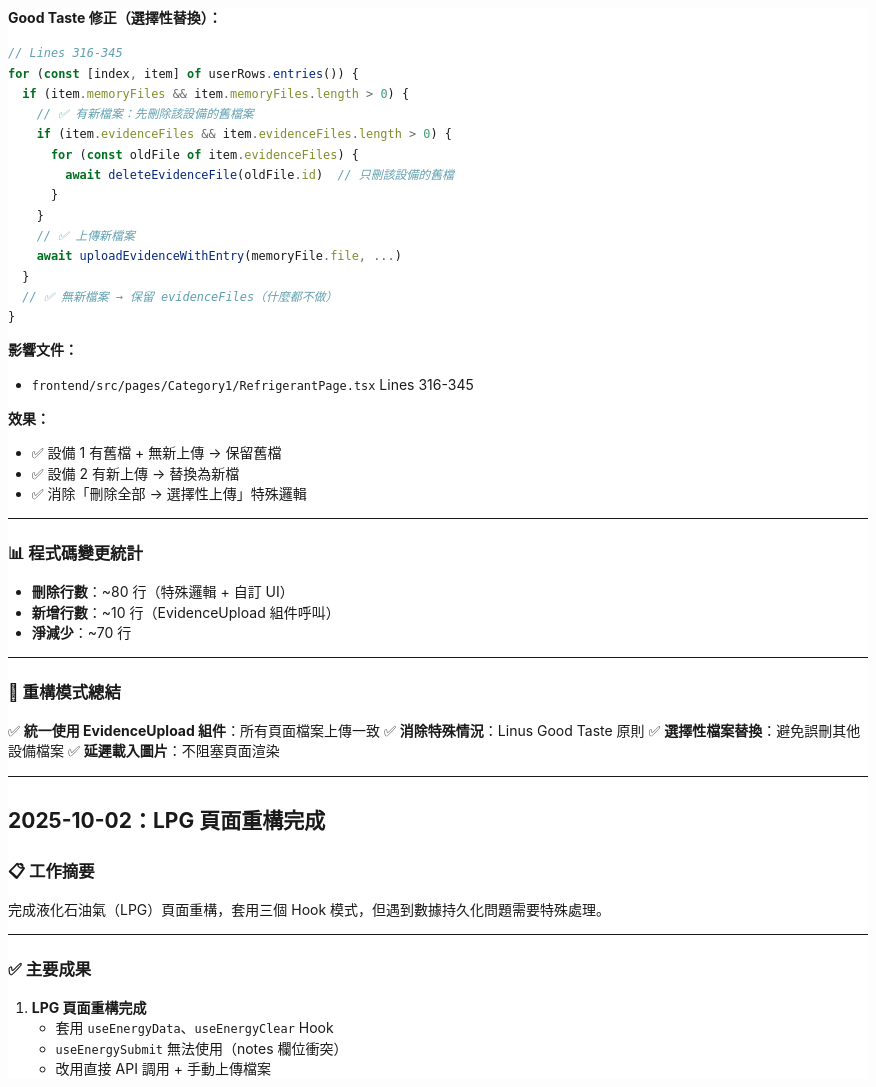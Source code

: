 **Good Taste 修正（選擇性替換）：**
```typescript
// Lines 316-345
for (const [index, item] of userRows.entries()) {
  if (item.memoryFiles && item.memoryFiles.length > 0) {
    // ✅ 有新檔案：先刪除該設備的舊檔案
    if (item.evidenceFiles && item.evidenceFiles.length > 0) {
      for (const oldFile of item.evidenceFiles) {
        await deleteEvidenceFile(oldFile.id)  // 只刪該設備的舊檔
      }
    }
    // ✅ 上傳新檔案
    await uploadEvidenceWithEntry(memoryFile.file, ...)
  }
  // ✅ 無新檔案 → 保留 evidenceFiles（什麼都不做）
}
```

**影響文件：**
- `frontend/src/pages/Category1/RefrigerantPage.tsx` Lines 316-345

**效果：**
- ✅ 設備 1 有舊檔 + 無新上傳 → 保留舊檔
- ✅ 設備 2 有新上傳 → 替換為新檔
- ✅ 消除「刪除全部 → 選擇性上傳」特殊邏輯

---

### 📊 程式碼變更統計
- **刪除行數**：~80 行（特殊邏輯 + 自訂 UI）
- **新增行數**：~10 行（EvidenceUpload 組件呼叫）
- **淨減少**：~70 行

---

### 🎯 重構模式總結
✅ **統一使用 EvidenceUpload 組件**：所有頁面檔案上傳一致
✅ **消除特殊情況**：Linus Good Taste 原則
✅ **選擇性檔案替換**：避免誤刪其他設備檔案
✅ **延遲載入圖片**：不阻塞頁面渲染

---

## 2025-10-02：LPG 頁面重構完成

### 📋 工作摘要
完成液化石油氣（LPG）頁面重構，套用三個 Hook 模式，但遇到數據持久化問題需要特殊處理。

---

### ✅ 主要成果
1. **LPG 頁面重構完成**
   - 套用 `useEnergyData`、`useEnergyClear` Hook
   - `useEnergySubmit` 無法使用（notes 欄位衝突）
   - 改用直接 API 調用 + 手動上傳檔案
